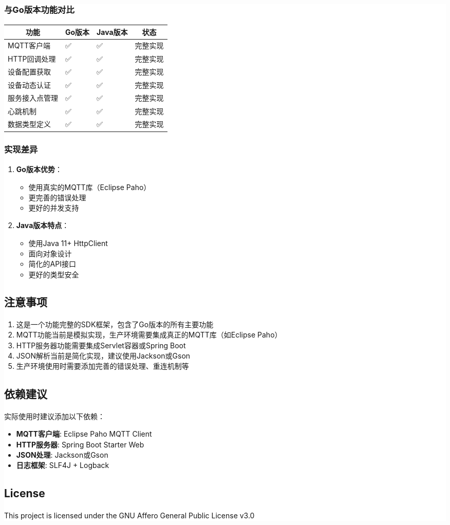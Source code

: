 ### 与Go版本功能对比

| 功能 | Go版本 | Java版本 | 状态 |
|------|--------|----------|------|
| MQTT客户端 | ✅ | ✅ | 完整实现 |
| HTTP回调处理 | ✅ | ✅ | 完整实现 |
| 设备配置获取 | ✅ | ✅ | 完整实现 |
| 设备动态认证 | ✅ | ✅ | 完整实现 |
| 服务接入点管理 | ✅ | ✅ | 完整实现 |
| 心跳机制 | ✅ | ✅ | 完整实现 |
| 数据类型定义 | ✅ | ✅ | 完整实现 |

### 实现差异

1. **Go版本优势**：
   - 使用真实的MQTT库（Eclipse Paho）
   - 更完善的错误处理
   - 更好的并发支持

2. **Java版本特点**：
   - 使用Java 11+ HttpClient
   - 面向对象设计
   - 简化的API接口
   - 更好的类型安全

## 注意事项

1. 这是一个功能完整的SDK框架，包含了Go版本的所有主要功能
2. MQTT功能当前是模拟实现，生产环境需要集成真正的MQTT库（如Eclipse Paho）
3. HTTP服务器功能需要集成Servlet容器或Spring Boot
4. JSON解析当前是简化实现，建议使用Jackson或Gson
5. 生产环境使用时需要添加完善的错误处理、重连机制等

## 依赖建议

实际使用时建议添加以下依赖：

- **MQTT客户端**: Eclipse Paho MQTT Client
- **HTTP服务器**: Spring Boot Starter Web
- **JSON处理**: Jackson或Gson
- **日志框架**: SLF4J + Logback

## License

This project is licensed under the GNU Affero General Public License v3.0 